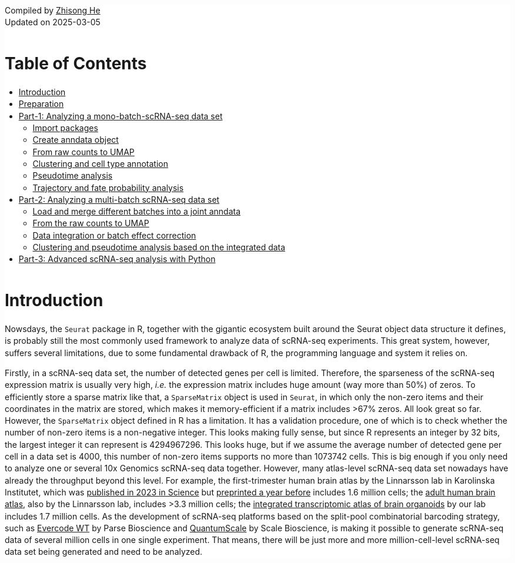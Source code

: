 Compiled by [Zhisong He](https://zhisonghe.wixsite.com/home/)\
Updated on 2025-03-05

# Table of Contents

* [Introduction](#Introduction)
* [Preparation](#Preparation)
* [Part-1: Analyzing a mono-batch-scRNA-seq data set](#Part-1:-Analyzing-a-mono-batch-scRNA-seq-data-set)
  * [Import packages](#Import-important-Python-packages)
  * [Create anndata object](#Create-the-anndata-object-for-the-scRNA-seq-data-set)
  * [From raw counts to UMAP](#From-the-raw-counts-to-a-UMAP)
  * [Clustering and cell type annotation](#From-the-raw-counts-to-a-UMAP)
  * [Pseudotime analysis](#Pseudotime-analysis)
  * [Trajectory and fate probability analysis](#Trajectory-and-fate-probability-analysis)
* [Part-2: Analyzing a multi-batch scRNA-seq data set](#Part-2:-Analyzing-a-multi-batch-scRNA-seq-data-set)
  * [Load and merge different batches into a joint anndata](#Load-and-merge-different-batches-into-a-joint-data-set)
  * [From the raw counts to UMAP](#From-the-raw-counts-to-UMAP)
  * [Data integration or batch effect correction](#Data-integration-or-batch-effect-correction)
  * [Clustering and pseudotime analysis based on the integrated data](#Clustering-and-pseudotime-analysis-based-on-the-integrated-data)
* [Part-3: Advanced scRNA-seq analysis with Python](#Part-3:-Advanced-scRNA-seq-analysis-with-Python)

# Introduction

Nowsdays, the `Seurat` package in R, together with the gigantic ecosystem built around the Seurat object data structure it defines, is probably still the most commonly used framework to analyze data of scRNA-seq experiments. This great system, however, suffers several limitations, due to some fundamental drawback of R, the programming language and system it relies on.

Firstly, in a scRNA-seq data set, the number of detected genes per cell is limited. Therefore, the sparseness of the scRNA-seq expression matrix is usually very high, *i.e.* the expression matrix includes huge amount (way more than 50%) of zeros. To efficiently store a sparse matrix like that, a `SparseMatrix` object is used in `Seurat`, in which only the non-zero items and their coordinates in the matrix are stored, which makes it memory-efficient if a matrix includes >67% zeros. All look great so far. However, the `SparseMatrix` object defined in R has a limitation. It has a validation procedure, one of which is to check whether the number of non-zero items is a non-negative integer. This looks making fully sense, but since R represents an integer by 32 bits, the largest integer it can represent is 4294967296. This looks huge, but if we assume the average number of detected gene per cell in a data set is 4000, this number of non-zero items supports no more than 1073742 cells. This is big enough if you only need to analyze one or several 10x Genomics scRNA-seq data together. However, many atlas-level scRNA-seq data set nowadays have already the throughput beyond this level. For example, the first-trimester human brain atlas by the Linnarsson lab in Karolinska Institutet, which was [published in 2023 in Science](https://www.science.org/doi/10.1126/science.adf1226) but [preprinted a year before](https://www.biorxiv.org/content/10.1101/2022.10.24.513487v1) includes 1.6 million cells; the [adult human brain atlas](https://www.science.org/doi/10.1126/science.add7046), also by the Linnarsson lab, includes >3.3 million cells; the [integrated transcriptomic atlas of brain organoids](https://www.nature.com/articles/s41586-024-08172-8) by our lab includes 1.7 million cells. As the development of scRNA-seq platforms based on the split-pool combinatorial barcoding strategy, such as [Evercode WT](https://www.parsebiosciences.com/products/evercode-wt-penta/) by Parse Bioscience and [QuantumScale](https://scale.bio/single-cell-rna-sequencing-kit/) by Scale Bioscience, is making it possible to generate scRNA-seq data of several million cells in one single experiment. That means, there will be just more and more million-cell-level scRNA-seq data set being generated and need to be analyzed.
